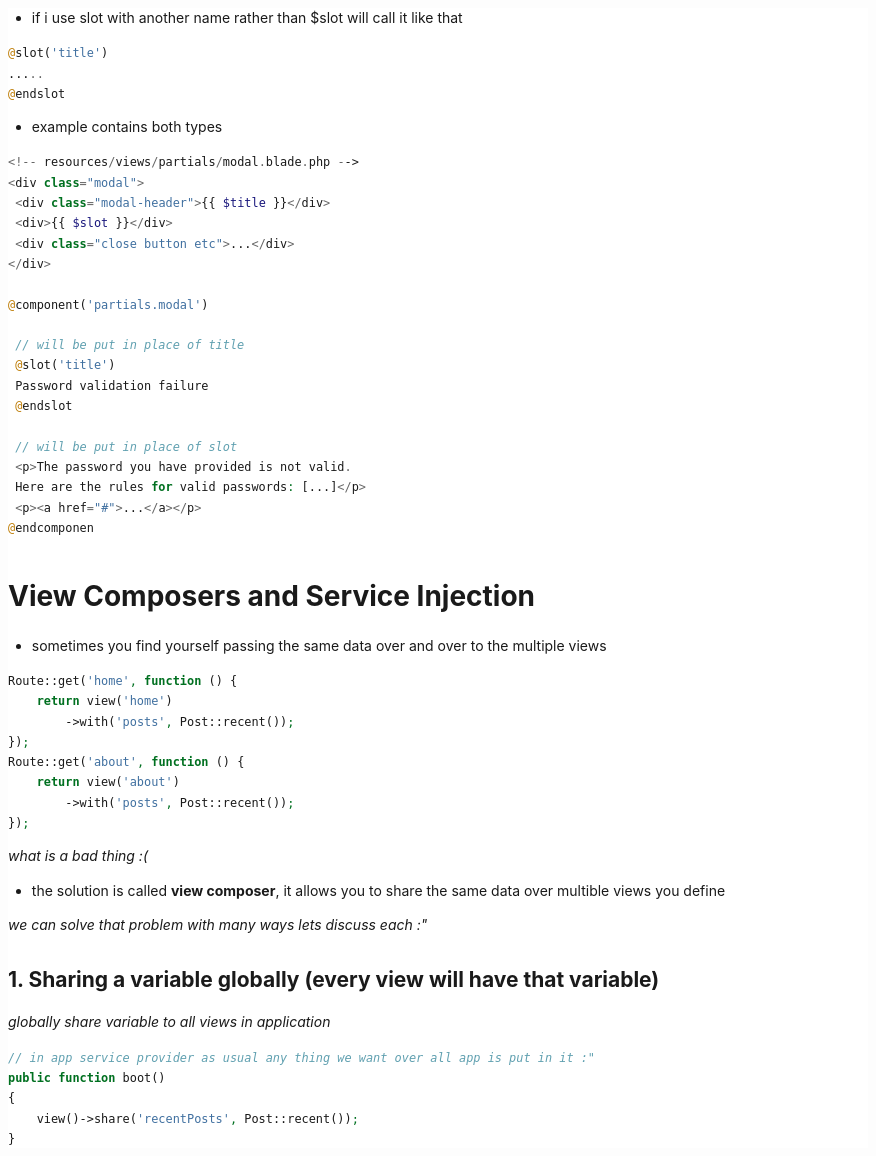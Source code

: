 - if i use slot with another name rather than $slot will call it like that 
```php
@slot('title')
.....
@endslot
```
- example contains both types 
```php
<!-- resources/views/partials/modal.blade.php -->
<div class="modal">
 <div class="modal-header">{{ $title }}</div>
 <div>{{ $slot }}</div>
 <div class="close button etc">...</div>
</div>

@component('partials.modal')

 // will be put in place of title
 @slot('title')
 Password validation failure
 @endslot

 // will be put in place of slot
 <p>The password you have provided is not valid.
 Here are the rules for valid passwords: [...]</p>
 <p><a href="#">...</a></p>
@endcomponen
```


# View Composers and Service Injection
- sometimes you find yourself passing the same data over and over to the multiple views
```php
Route::get('home', function () {
    return view('home')
        ->with('posts', Post::recent());
});
Route::get('about', function () {
    return view('about')
        ->with('posts', Post::recent());
});
```
*what is a bad thing :(* 
- the solution is called **view composer**, it allows you to share the same data over multible views you define

_we can solve that problem with many ways lets discuss each :"_

## 1. Sharing a variable globally (every view will have that variable)
*globally share variable to all views in application*
```php
// in app service provider as usual any thing we want over all app is put in it :"
public function boot()
{
    view()->share('recentPosts', Post::recent());
}
```
